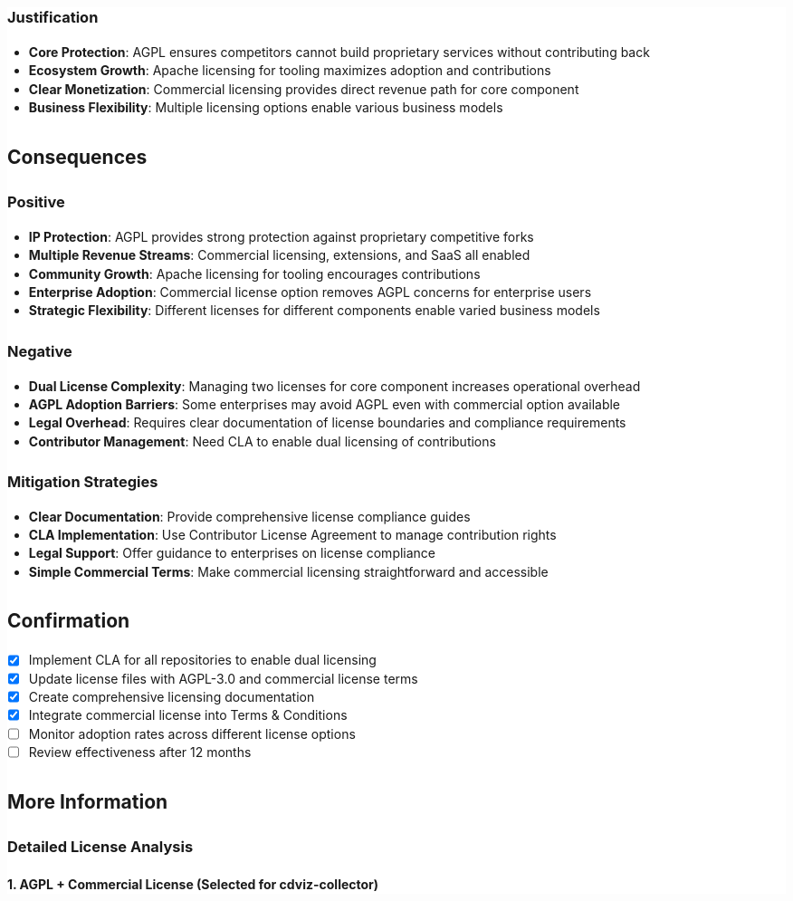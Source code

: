 ### Justification

- **Core Protection**: AGPL ensures competitors cannot build proprietary services without contributing back
- **Ecosystem Growth**: Apache licensing for tooling maximizes adoption and contributions
- **Clear Monetization**: Commercial licensing provides direct revenue path for core component
- **Business Flexibility**: Multiple licensing options enable various business models

## Consequences

### Positive

- **IP Protection**: AGPL provides strong protection against proprietary competitive forks
- **Multiple Revenue Streams**: Commercial licensing, extensions, and SaaS all enabled
- **Community Growth**: Apache licensing for tooling encourages contributions
- **Enterprise Adoption**: Commercial license option removes AGPL concerns for enterprise users
- **Strategic Flexibility**: Different licenses for different components enable varied business models

### Negative

- **Dual License Complexity**: Managing two licenses for core component increases operational overhead
- **AGPL Adoption Barriers**: Some enterprises may avoid AGPL even with commercial option available
- **Legal Overhead**: Requires clear documentation of license boundaries and compliance requirements
- **Contributor Management**: Need CLA to enable dual licensing of contributions

### Mitigation Strategies

- **Clear Documentation**: Provide comprehensive license compliance guides
- **CLA Implementation**: Use Contributor License Agreement to manage contribution rights
- **Legal Support**: Offer guidance to enterprises on license compliance
- **Simple Commercial Terms**: Make commercial licensing straightforward and accessible

## Confirmation

- [x] Implement CLA for all repositories to enable dual licensing
- [x] Update license files with AGPL-3.0 and commercial license terms
- [x] Create comprehensive licensing documentation
- [x] Integrate commercial license into Terms & Conditions
- [ ] Monitor adoption rates across different license options
- [ ] Review effectiveness after 12 months

## More Information

### Detailed License Analysis

#### 1. **AGPL + Commercial License** (Selected for cdviz-collector)
